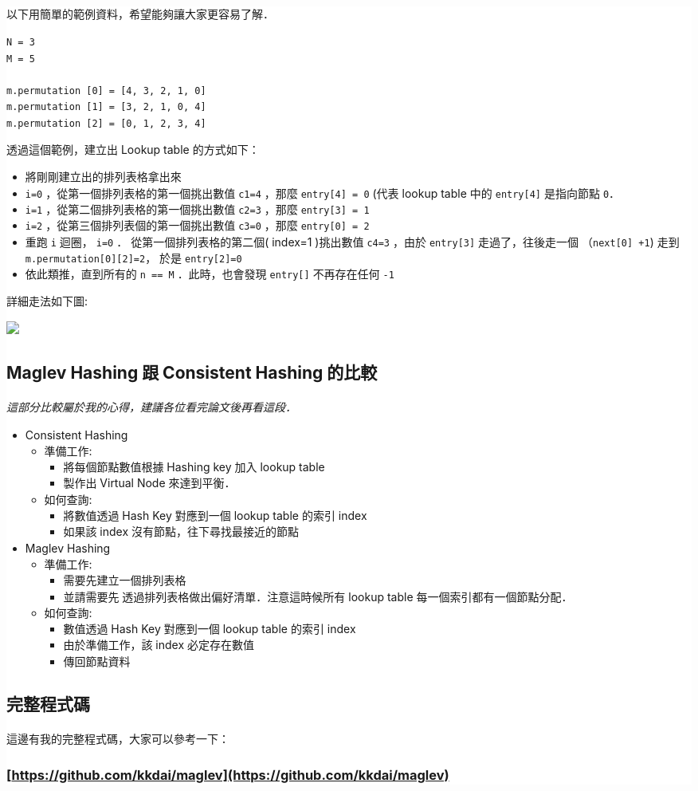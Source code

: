以下用簡單的範例資料，希望能夠讓大家更容易了解．

```
N = 3
M = 5

m.permutation [0] = [4, 3, 2, 1, 0]
m.permutation [1] = [3, 2, 1, 0, 4]
m.permutation [2] = [0, 1, 2, 3, 4]

```

透過這個範例，建立出 Lookup table  的方式如下：

- 將剛剛建立出的排列表格拿出來
- `i=0` ，從第一個排列表格的第一個挑出數值  `c1=4` ，那麼 `entry[4] = 0` (代表 lookup table 中的 `entry[4]` 是指向節點 `0`．
- `i=1` ，從第二個排列表格的第一個挑出數值  `c2=3` ，那麼 `entry[3] = 1`
- `i=2` ，從第三個排列表個的第一個挑出數值  `c3=0` ，那麼 `entry[0] = 2`
-  重跑 `i` 迴圈， `i=0` ． 從第一個排列表格的第二個( index=1 )挑出數值 `c4=3` ，由於 `entry[3]` 走過了，往後走一個 （`next[0] +1`) 走到 `m.permutation[0][2]=2`， 於是 `entry[2]=0`
-  依此類推，直到所有的 `n == M` ．此時，也會發現 `entry[]` 不再存在任何 `-1`

詳細走法如下圖:

![](../images/2016/maglev.JPG)

## Maglev Hashing 跟 Consistent Hashing 的比較

*這部分比較屬於我的心得，建議各位看完論文後再看這段．*

- Consistent Hashing
	- 準備工作:
		- 將每個節點數值根據 Hashing key 加入 lookup table
		- 製作出 Virtual Node 來達到平衡．
	- 如何查詢:
		- 將數值透過 Hash Key 對應到一個 lookup table 的索引 index
		- 如果該 index 沒有節點，往下尋找最接近的節點
- Maglev Hashing
	- 準備工作:
		- 需要先建立一個排列表格
		- 並請需要先 透過排列表格做出偏好清單．注意這時候所有 lookup table 每一個索引都有一個節點分配．
	- 如何查詢:
		- 數值透過 Hash Key 對應到一個 lookup table 的索引 index
		- 由於準備工作，該 index 必定存在數值
		- 傳回節點資料


## 完整程式碼

這邊有我的完整程式碼，大家可以參考一下： 

### [https://github.com/kkdai/maglev](https://github.com/kkdai/maglev)
